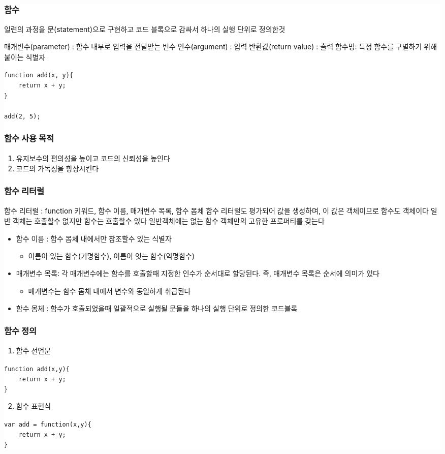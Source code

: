 
### 함수

일련의 과정을 문(statement)으로 구현하고 코드 블록으로 감싸서 하나의 실행 단위로 정의한것

매개변수(parameter) : 함수 내부로 입력을 전달받는 변수
인수(argument) : 입력
반환값(return value) : 출력
함수명: 특정 함수를 구별하기 위해 붙이는 식별자


```
function add(x, y){
	return x + y;
}

add(2, 5);
```


### 함수 사용 목적

1. 유지보수의 편의성을 높이고 코드의 신뢰성을 높인다
2. 코드의 가독성을 향상시킨다


### 함수 리터럴

함수 리터럴 : function 키워드, 함수 이름, 매개변수 목록, 함수 몸체
함수 리터럴도 평가되어 값을 생성하며, 이 값은 객체이므로 함수도 객체이다
일반 객체는 호출할수 없지만 함수는 호출할수 있다
일반객체에는 없는 함수 객체만의 고유한 프로퍼티를 갖는다

- 함수 이름 : 함수 몸체 내에서만 참조할수 있는 식별자
	- 이름이 있는 함수(기명함수), 이름이 엇는 함수(익명함수)

- 매개변수 목록: 각 매개변수에는 함수를 호출할때 지정한 인수가 순서대로 할당된다. 즉, 매개변수 목록은 순서에 의미가 있다
	- 매개변수는 함수 몸체 내에서 변수와 동일하게 취급된다

- 함수 몸체 : 함수가 호출되었을때 일괄적으로 실행될 문들을 하나의 실행 단위로 정의한 코드블록


### 함수 정의

1. 함수 선언문
```
function add(x,y){
	return x + y;
}
```

2. 함수 표현식
```
var add = function(x,y){
	return x + y;
}
```
